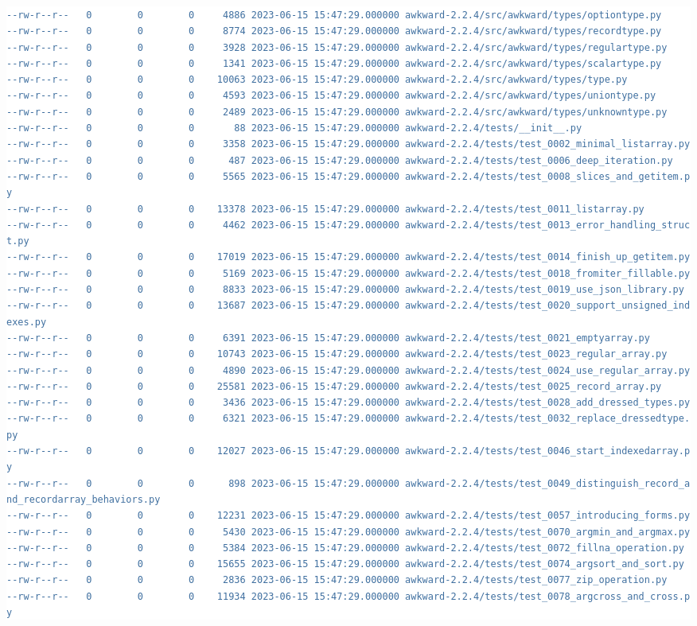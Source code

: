 ```diff
--rw-r--r--   0        0        0     4886 2023-06-15 15:47:29.000000 awkward-2.2.4/src/awkward/types/optiontype.py
--rw-r--r--   0        0        0     8774 2023-06-15 15:47:29.000000 awkward-2.2.4/src/awkward/types/recordtype.py
--rw-r--r--   0        0        0     3928 2023-06-15 15:47:29.000000 awkward-2.2.4/src/awkward/types/regulartype.py
--rw-r--r--   0        0        0     1341 2023-06-15 15:47:29.000000 awkward-2.2.4/src/awkward/types/scalartype.py
--rw-r--r--   0        0        0    10063 2023-06-15 15:47:29.000000 awkward-2.2.4/src/awkward/types/type.py
--rw-r--r--   0        0        0     4593 2023-06-15 15:47:29.000000 awkward-2.2.4/src/awkward/types/uniontype.py
--rw-r--r--   0        0        0     2489 2023-06-15 15:47:29.000000 awkward-2.2.4/src/awkward/types/unknowntype.py
--rw-r--r--   0        0        0       88 2023-06-15 15:47:29.000000 awkward-2.2.4/tests/__init__.py
--rw-r--r--   0        0        0     3358 2023-06-15 15:47:29.000000 awkward-2.2.4/tests/test_0002_minimal_listarray.py
--rw-r--r--   0        0        0      487 2023-06-15 15:47:29.000000 awkward-2.2.4/tests/test_0006_deep_iteration.py
--rw-r--r--   0        0        0     5565 2023-06-15 15:47:29.000000 awkward-2.2.4/tests/test_0008_slices_and_getitem.py
--rw-r--r--   0        0        0    13378 2023-06-15 15:47:29.000000 awkward-2.2.4/tests/test_0011_listarray.py
--rw-r--r--   0        0        0     4462 2023-06-15 15:47:29.000000 awkward-2.2.4/tests/test_0013_error_handling_struct.py
--rw-r--r--   0        0        0    17019 2023-06-15 15:47:29.000000 awkward-2.2.4/tests/test_0014_finish_up_getitem.py
--rw-r--r--   0        0        0     5169 2023-06-15 15:47:29.000000 awkward-2.2.4/tests/test_0018_fromiter_fillable.py
--rw-r--r--   0        0        0     8833 2023-06-15 15:47:29.000000 awkward-2.2.4/tests/test_0019_use_json_library.py
--rw-r--r--   0        0        0    13687 2023-06-15 15:47:29.000000 awkward-2.2.4/tests/test_0020_support_unsigned_indexes.py
--rw-r--r--   0        0        0     6391 2023-06-15 15:47:29.000000 awkward-2.2.4/tests/test_0021_emptyarray.py
--rw-r--r--   0        0        0    10743 2023-06-15 15:47:29.000000 awkward-2.2.4/tests/test_0023_regular_array.py
--rw-r--r--   0        0        0     4890 2023-06-15 15:47:29.000000 awkward-2.2.4/tests/test_0024_use_regular_array.py
--rw-r--r--   0        0        0    25581 2023-06-15 15:47:29.000000 awkward-2.2.4/tests/test_0025_record_array.py
--rw-r--r--   0        0        0     3436 2023-06-15 15:47:29.000000 awkward-2.2.4/tests/test_0028_add_dressed_types.py
--rw-r--r--   0        0        0     6321 2023-06-15 15:47:29.000000 awkward-2.2.4/tests/test_0032_replace_dressedtype.py
--rw-r--r--   0        0        0    12027 2023-06-15 15:47:29.000000 awkward-2.2.4/tests/test_0046_start_indexedarray.py
--rw-r--r--   0        0        0      898 2023-06-15 15:47:29.000000 awkward-2.2.4/tests/test_0049_distinguish_record_and_recordarray_behaviors.py
--rw-r--r--   0        0        0    12231 2023-06-15 15:47:29.000000 awkward-2.2.4/tests/test_0057_introducing_forms.py
--rw-r--r--   0        0        0     5430 2023-06-15 15:47:29.000000 awkward-2.2.4/tests/test_0070_argmin_and_argmax.py
--rw-r--r--   0        0        0     5384 2023-06-15 15:47:29.000000 awkward-2.2.4/tests/test_0072_fillna_operation.py
--rw-r--r--   0        0        0    15655 2023-06-15 15:47:29.000000 awkward-2.2.4/tests/test_0074_argsort_and_sort.py
--rw-r--r--   0        0        0     2836 2023-06-15 15:47:29.000000 awkward-2.2.4/tests/test_0077_zip_operation.py
--rw-r--r--   0        0        0    11934 2023-06-15 15:47:29.000000 awkward-2.2.4/tests/test_0078_argcross_and_cross.py
```